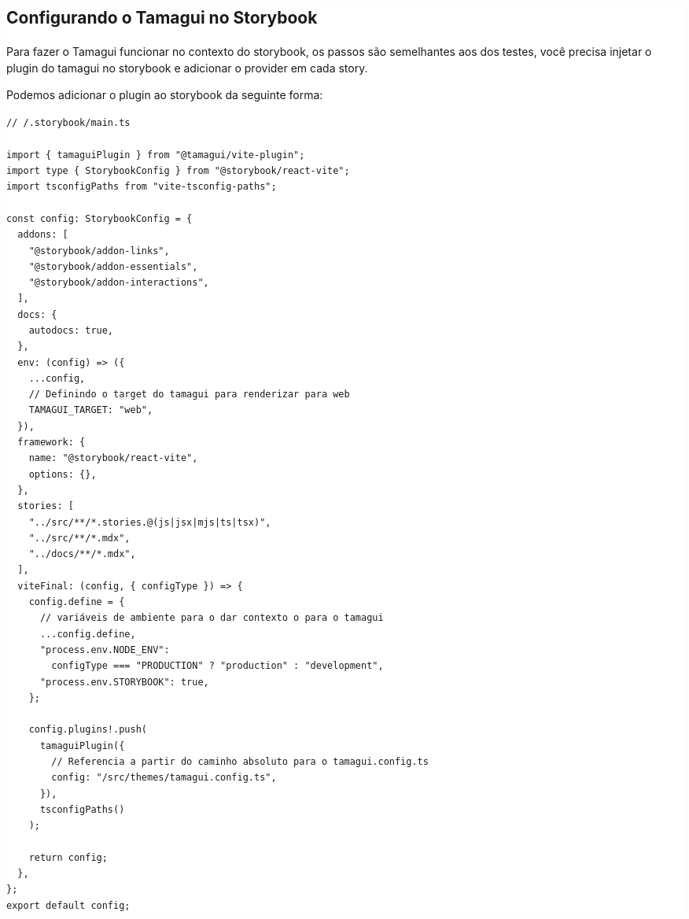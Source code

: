 
## Configurando o Tamagui no Storybook

Para fazer o Tamagui funcionar no contexto do storybook, os passos são semelhantes aos dos testes, você precisa injetar o plugin do tamagui no storybook e adicionar o provider em cada story.

Podemos adicionar o plugin ao storybook da seguinte forma:

```tsx
// /.storybook/main.ts

import { tamaguiPlugin } from "@tamagui/vite-plugin";
import type { StorybookConfig } from "@storybook/react-vite";
import tsconfigPaths from "vite-tsconfig-paths";

const config: StorybookConfig = {
  addons: [
    "@storybook/addon-links",
    "@storybook/addon-essentials",
    "@storybook/addon-interactions",
  ],
  docs: {
    autodocs: true,
  },
  env: (config) => ({
    ...config,
    // Definindo o target do tamagui para renderizar para web
    TAMAGUI_TARGET: "web",
  }),
  framework: {
    name: "@storybook/react-vite",
    options: {},
  },
  stories: [
    "../src/**/*.stories.@(js|jsx|mjs|ts|tsx)",
    "../src/**/*.mdx",
    "../docs/**/*.mdx",
  ],
  viteFinal: (config, { configType }) => {
    config.define = {
      // variáveis de ambiente para o dar contexto o para o tamagui
      ...config.define,
      "process.env.NODE_ENV":
        configType === "PRODUCTION" ? "production" : "development",
      "process.env.STORYBOOK": true,
    };

    config.plugins!.push(
      tamaguiPlugin({
        // Referencia a partir do caminho absoluto para o tamagui.config.ts
        config: "/src/themes/tamagui.config.ts",
      }),
      tsconfigPaths()
    );

    return config;
  },
};
export default config;
```

